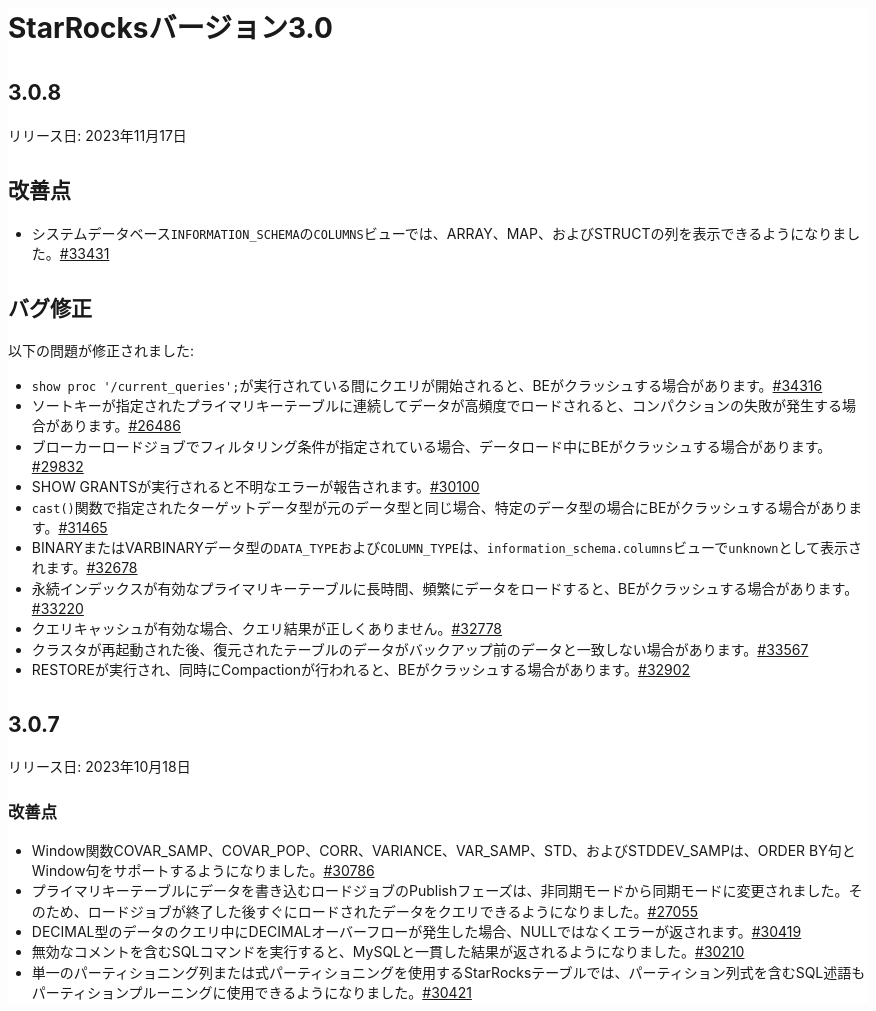 # StarRocksバージョン3.0

## 3.0.8

リリース日: 2023年11月17日

## 改善点

- システムデータベース`INFORMATION_SCHEMA`の`COLUMNS`ビューでは、ARRAY、MAP、およびSTRUCTの列を表示できるようになりました。[#33431](https://github.com/StarRocks/starrocks/pull/33431)

## バグ修正

以下の問題が修正されました:

- `show proc '/current_queries';`が実行されている間にクエリが開始されると、BEがクラッシュする場合があります。[#34316](https://github.com/StarRocks/starrocks/pull/34316)
- ソートキーが指定されたプライマリキーテーブルに連続してデータが高頻度でロードされると、コンパクションの失敗が発生する場合があります。[#26486](https://github.com/StarRocks/starrocks/pull/26486)
- ブローカーロードジョブでフィルタリング条件が指定されている場合、データロード中にBEがクラッシュする場合があります。[#29832](https://github.com/StarRocks/starrocks/pull/29832)
- SHOW GRANTSが実行されると不明なエラーが報告されます。[#30100](https://github.com/StarRocks/starrocks/pull/30100)
- `cast()`関数で指定されたターゲットデータ型が元のデータ型と同じ場合、特定のデータ型の場合にBEがクラッシュする場合があります。[#31465](https://github.com/StarRocks/starrocks/pull/31465)
- BINARYまたはVARBINARYデータ型の`DATA_TYPE`および`COLUMN_TYPE`は、`information_schema.columns`ビューで`unknown`として表示されます。[#32678](https://github.com/StarRocks/starrocks/pull/32678)
- 永続インデックスが有効なプライマリキーテーブルに長時間、頻繁にデータをロードすると、BEがクラッシュする場合があります。[#33220](https://github.com/StarRocks/starrocks/pull/33220)
- クエリキャッシュが有効な場合、クエリ結果が正しくありません。[#32778](https://github.com/StarRocks/starrocks/pull/32778)
- クラスタが再起動された後、復元されたテーブルのデータがバックアップ前のデータと一致しない場合があります。[#33567](https://github.com/StarRocks/starrocks/pull/33567)
- RESTOREが実行され、同時にCompactionが行われると、BEがクラッシュする場合があります。[#32902](https://github.com/StarRocks/starrocks/pull/32902)

## 3.0.7

リリース日: 2023年10月18日

### 改善点

- Window関数COVAR_SAMP、COVAR_POP、CORR、VARIANCE、VAR_SAMP、STD、およびSTDDEV_SAMPは、ORDER BY句とWindow句をサポートするようになりました。[#30786](https://github.com/StarRocks/starrocks/pull/30786)
- プライマリキーテーブルにデータを書き込むロードジョブのPublishフェーズは、非同期モードから同期モードに変更されました。そのため、ロードジョブが終了した後すぐにロードされたデータをクエリできるようになりました。[#27055](https://github.com/StarRocks/starrocks/pull/27055)
- DECIMAL型のデータのクエリ中にDECIMALオーバーフローが発生した場合、NULLではなくエラーが返されます。[#30419](https://github.com/StarRocks/starrocks/pull/30419)
- 無効なコメントを含むSQLコマンドを実行すると、MySQLと一貫した結果が返されるようになりました。[#30210](https://github.com/StarRocks/starrocks/pull/30210)
- 単一のパーティショニング列または式パーティショニングを使用するStarRocksテーブルでは、パーティション列式を含むSQL述語もパーティションプルーニングに使用できるようになりました。[#30421](https://github.com/StarRocks/starrocks/pull/30421)
